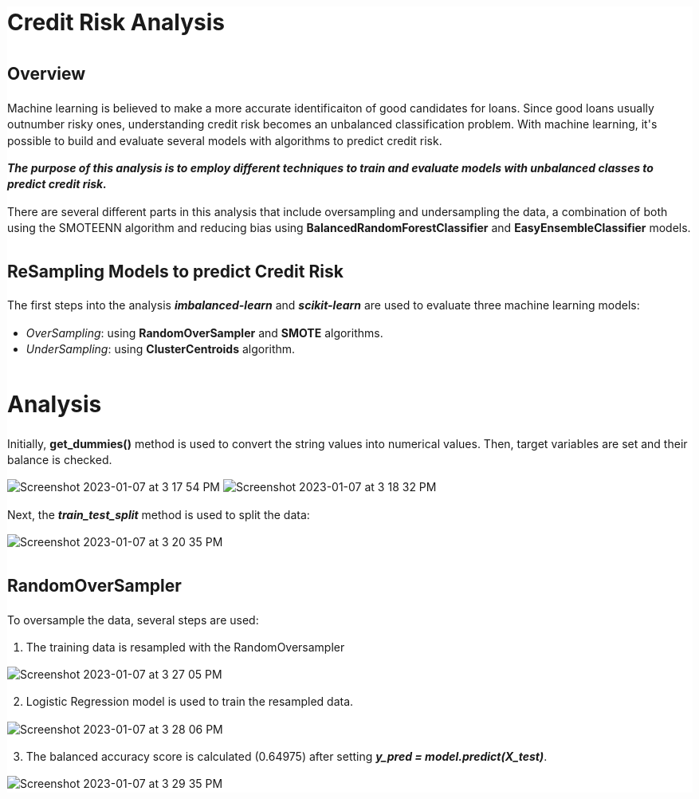 # Credit Risk Analysis


## Overview

Machine learning is believed to make a more accurate identificaiton of good candidates for loans. Since good loans usually outnumber risky ones, understanding credit risk becomes an unbalanced classification problem. With machine learning, it's possible to build and evaluate several models with algorithms to predict credit risk.

***The purpose of this analysis is to employ different techniques to train and evaluate models with unbalanced classes to predict credit risk.***

There are several different parts in this analysis that include oversampling and undersampling the data, a combination of both using the SMOTEENN algorithm and reducing bias using **BalancedRandomForestClassifier** and **EasyEnsembleClassifier** models. 

## ReSampling Models to predict Credit Risk

The first steps into the analysis ***imbalanced-learn*** and ***scikit-learn*** are used to evaluate three machine learning models:

* *OverSampling*: using **RandomOverSampler** and **SMOTE** algorithms.
* *UnderSampling*: using  **ClusterCentroids** algorithm.

# Analysis

Initially, **get_dummies()** method is used to convert the string values into numerical values. Then, target variables are set and their balance is checked. 

<img width="1082" alt="Screenshot 2023-01-07 at 3 17 54 PM" src="https://user-images.githubusercontent.com/111609994/211173772-78ca19de-8491-43d3-a734-a7da37ca76c7.png">

<img width="425" alt="Screenshot 2023-01-07 at 3 18 32 PM" src="https://user-images.githubusercontent.com/111609994/211173776-634b5db8-4761-462a-b600-04bfde61392e.png">

Next, the ***train_test_split*** method is used to split the data:

<img width="761" alt="Screenshot 2023-01-07 at 3 20 35 PM" src="https://user-images.githubusercontent.com/111609994/211173888-c68d6ea2-d5d0-4447-a13c-9c973c4c6e14.png">

## RandomOverSampler

To oversample the data, several steps are used:

1. The training data is resampled with the RandomOversampler
<img width="511" alt="Screenshot 2023-01-07 at 3 27 05 PM" src="https://user-images.githubusercontent.com/111609994/211173936-4aed1e5f-1249-4fd1-a641-ae1698f12686.png">

2. Logistic Regression model is used to train the resampled data.
<img width="511" alt="Screenshot 2023-01-07 at 3 28 06 PM" src="https://user-images.githubusercontent.com/111609994/211173970-b6d6e18f-5aa6-4fed-aa88-db7f8bdd29bc.png">

3. The balanced accuracy score is calculated (0.64975) after setting ***y_pred = model.predict(X_test)***.
<img width="409" alt="Screenshot 2023-01-07 at 3 29 35 PM" src="https://user-images.githubusercontent.com/111609994/211174000-a0038931-bbfa-4a96-b5ae-bf347bc1b141.png">
